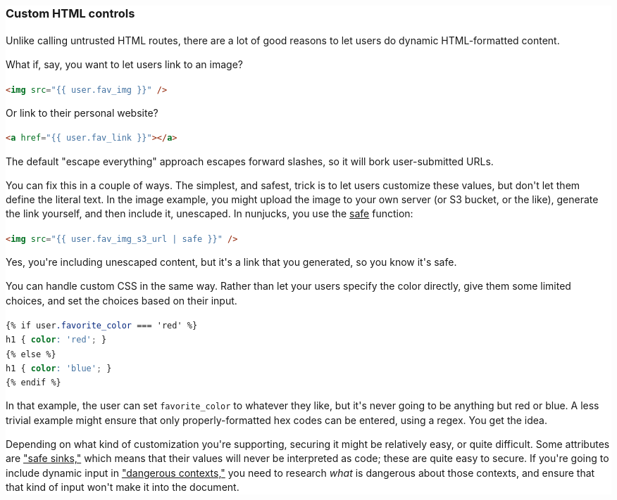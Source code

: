 ### Custom HTML controls

Unlike calling untrusted HTML routes, there are a lot of good reasons to let users do dynamic HTML-formatted content.

What if, say, you want to let users link to an image?

```html
<img src="{{ user.fav_img }}" />
```

Or link to their personal website?

```html
<a href="{{ user.fav_link }}"></a>
```

The default "escape everything" approach escapes forward slashes, so it will bork user-submitted URLs.

You can fix this in a couple of ways. The simplest, and safest, trick is to let users customize these values, but don't
let them define the literal text. In the image example, you might upload the image to your own server (or S3 bucket, or
the like), generate the link yourself, and then include it, unescaped. In nunjucks, you use the
[safe](https://mozilla.github.io/nunjucks/templating.html#safe) function:

```html
<img src="{{ user.fav_img_s3_url | safe }}" />
```

Yes, you're including unescaped content, but it's a link that you generated, so you know it's safe.

You can handle custom CSS in the same way. Rather than let your users specify the color directly, give them some limited
choices, and set the choices based on their input.

```css
{% if user.favorite_color === 'red' %}
h1 { color: 'red'; }
{% else %}
h1 { color: 'blue'; }
{% endif %}
```

In that example, the user can set `favorite_color` to whatever they like, but it's never going to be anything but red or
blue. A less trivial example might ensure that only properly-formatted hex codes can be entered, using a regex. You get
the idea.

Depending on what kind of customization you're supporting, securing it might be relatively easy, or quite difficult.
Some attributes are
["safe sinks,"](https://cheatsheetseries.owasp.org/cheatsheets/Cross_Site_Scripting_Prevention_Cheat_Sheet.html#safe-sinks)
which means that their values will never be interpreted as code; these are quite easy to secure. If you're going to
include dynamic input in
["dangerous contexts,"](https://cheatsheetseries.owasp.org/cheatsheets/Cross_Site_Scripting_Prevention_Cheat_Sheet.html#dangerous-contexts)
you need to research _what_ is dangerous about those contexts, and ensure that that kind of input won't make it into the
document.
